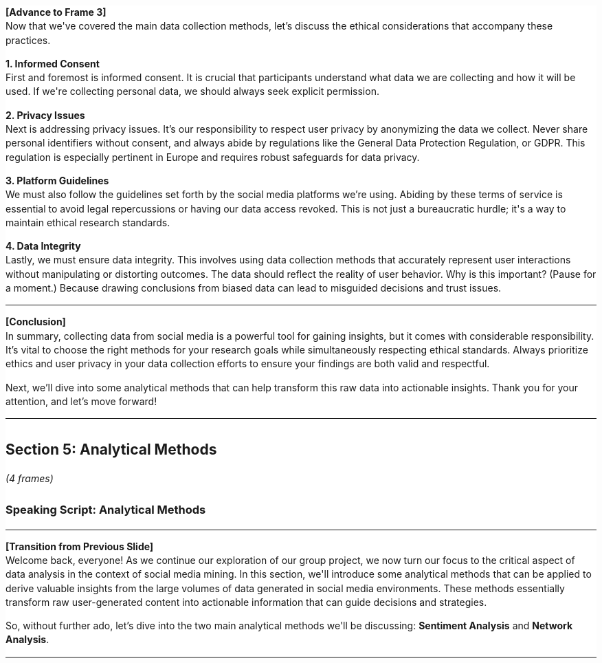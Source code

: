 
**[Advance to Frame 3]**  
Now that we've covered the main data collection methods, let’s discuss the ethical considerations that accompany these practices. 

**1. Informed Consent**  
First and foremost is informed consent. It is crucial that participants understand what data we are collecting and how it will be used. If we're collecting personal data, we should always seek explicit permission. 

**2. Privacy Issues**  
Next is addressing privacy issues. It’s our responsibility to respect user privacy by anonymizing the data we collect. Never share personal identifiers without consent, and always abide by regulations like the General Data Protection Regulation, or GDPR. This regulation is especially pertinent in Europe and requires robust safeguards for data privacy.

**3. Platform Guidelines**  
We must also follow the guidelines set forth by the social media platforms we’re using. Abiding by these terms of service is essential to avoid legal repercussions or having our data access revoked. This is not just a bureaucratic hurdle; it's a way to maintain ethical research standards.

**4. Data Integrity**  
Lastly, we must ensure data integrity. This involves using data collection methods that accurately represent user interactions without manipulating or distorting outcomes. The data should reflect the reality of user behavior. Why is this important? (Pause for a moment.) Because drawing conclusions from biased data can lead to misguided decisions and trust issues.

---

**[Conclusion]**  
In summary, collecting data from social media is a powerful tool for gaining insights, but it comes with considerable responsibility. It’s vital to choose the right methods for your research goals while simultaneously respecting ethical standards. Always prioritize ethics and user privacy in your data collection efforts to ensure your findings are both valid and respectful.

Next, we’ll dive into some analytical methods that can help transform this raw data into actionable insights. Thank you for your attention, and let’s move forward!

---

## Section 5: Analytical Methods
*(4 frames)*

### Speaking Script: Analytical Methods

---

**[Transition from Previous Slide]**  
Welcome back, everyone! As we continue our exploration of our group project, we now turn our focus to the critical aspect of data analysis in the context of social media mining. In this section, we'll introduce some analytical methods that can be applied to derive valuable insights from the large volumes of data generated in social media environments. These methods essentially transform raw user-generated content into actionable information that can guide decisions and strategies.

So, without further ado, let’s dive into the two main analytical methods we'll be discussing: **Sentiment Analysis** and **Network Analysis**.

---